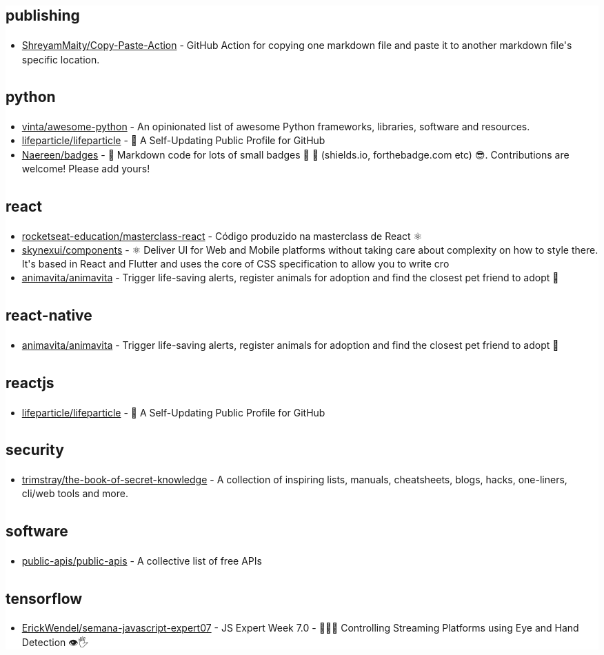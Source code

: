 ## publishing 

- [ShreyamMaity/Copy-Paste-Action](https://github.com/ShreyamMaity/Copy-Paste-Action) - GitHub Action for copying one markdown file and paste it to another markdown file's specific location.

## python 

- [vinta/awesome-python](https://github.com/vinta/awesome-python) - An opinionated list of awesome Python frameworks, libraries, software and resources.
- [lifeparticle/lifeparticle](https://github.com/lifeparticle/lifeparticle) - 📠  A Self-Updating Public Profile for GitHub
- [Naereen/badges](https://github.com/Naereen/badges) - :pencil: Markdown code for lots of small badges :ribbon: :pushpin: (shields.io, forthebadge.com etc) :sunglasses:. Contributions are welcome! Please add yours!

## react 

- [rocketseat-education/masterclass-react](https://github.com/rocketseat-education/masterclass-react) - Código produzido na masterclass de React ⚛️
- [skynexui/components](https://github.com/skynexui/components) - ⚛️  Deliver UI for Web and Mobile platforms without taking care about complexity on how to style there. It's based in React and Flutter and uses the core of CSS specification to allow you to write cro
- [animavita/animavita](https://github.com/animavita/animavita) - Trigger life-saving alerts, register animals for adoption and find the closest pet friend to adopt :dog:

## react-native 

- [animavita/animavita](https://github.com/animavita/animavita) - Trigger life-saving alerts, register animals for adoption and find the closest pet friend to adopt :dog:

## reactjs 

- [lifeparticle/lifeparticle](https://github.com/lifeparticle/lifeparticle) - 📠  A Self-Updating Public Profile for GitHub

## security 

- [trimstray/the-book-of-secret-knowledge](https://github.com/trimstray/the-book-of-secret-knowledge) - A collection of inspiring lists, manuals, cheatsheets, blogs, hacks, one-liners, cli/web tools and more.

## software 

- [public-apis/public-apis](https://github.com/public-apis/public-apis) - A collective list of free APIs

## tensorflow 

- [ErickWendel/semana-javascript-expert07](https://github.com/ErickWendel/semana-javascript-expert07) - JS Expert Week 7.0 - 🙅🤏🏻 Controlling Streaming Platforms using Eye and Hand Detection 👁🖐

